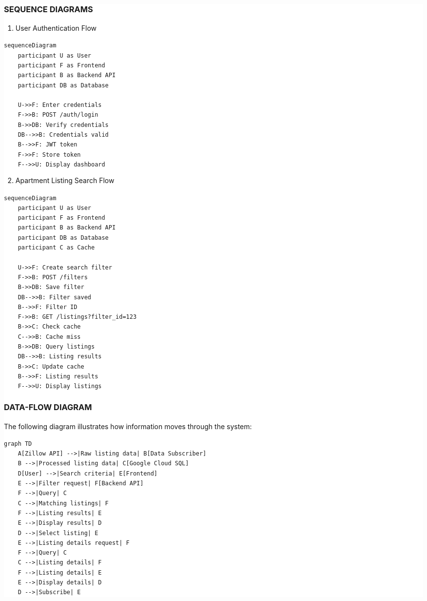 ### SEQUENCE DIAGRAMS

1. User Authentication Flow

```mermaid
sequenceDiagram
    participant U as User
    participant F as Frontend
    participant B as Backend API
    participant DB as Database

    U->>F: Enter credentials
    F->>B: POST /auth/login
    B->>DB: Verify credentials
    DB-->>B: Credentials valid
    B-->>F: JWT token
    F->>F: Store token
    F-->>U: Display dashboard
```

2. Apartment Listing Search Flow

```mermaid
sequenceDiagram
    participant U as User
    participant F as Frontend
    participant B as Backend API
    participant DB as Database
    participant C as Cache

    U->>F: Create search filter
    F->>B: POST /filters
    B->>DB: Save filter
    DB-->>B: Filter saved
    B-->>F: Filter ID
    F->>B: GET /listings?filter_id=123
    B->>C: Check cache
    C-->>B: Cache miss
    B->>DB: Query listings
    DB-->>B: Listing results
    B->>C: Update cache
    B-->>F: Listing results
    F-->>U: Display listings
```

### DATA-FLOW DIAGRAM

The following diagram illustrates how information moves through the system:

```mermaid
graph TD
    A[Zillow API] -->|Raw listing data| B[Data Subscriber]
    B -->|Processed listing data| C[Google Cloud SQL]
    D[User] -->|Search criteria| E[Frontend]
    E -->|Filter request| F[Backend API]
    F -->|Query| C
    C -->|Matching listings| F
    F -->|Listing results| E
    E -->|Display results| D
    D -->|Select listing| E
    E -->|Listing details request| F
    F -->|Query| C
    C -->|Listing details| F
    F -->|Listing details| E
    E -->|Display details| D
    D -->|Subscribe| E
```